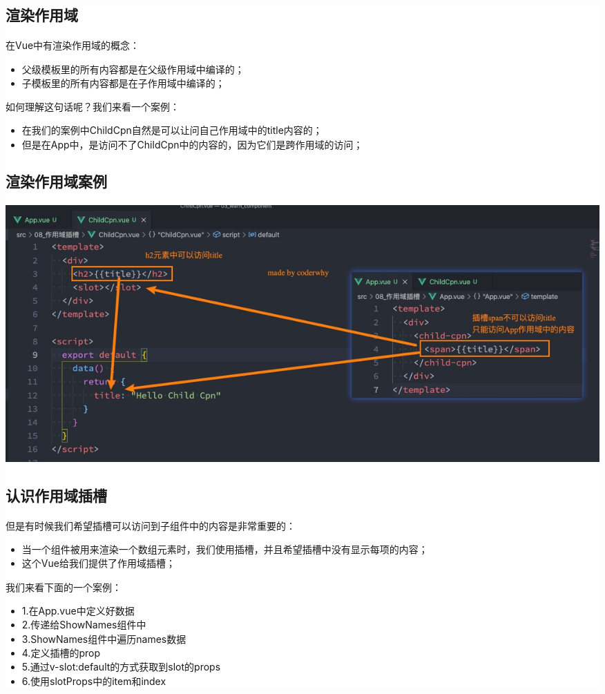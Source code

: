 



## 渲染作用域

在Vue中有渲染作用域的概念： 

- 父级模板里的所有内容都是在父级作用域中编译的； 
- 子模板里的所有内容都是在子作用域中编译的；

如何理解这句话呢？我们来看一个案例： 

- 在我们的案例中ChildCpn自然是可以让问自己作用域中的title内容的； 
- 但是在App中，是访问不了ChildCpn中的内容的，因为它们是跨作用域的访问；





## 渲染作用域案例

![image-20250723154127899](./assets/12_vue3组件化开发2.assets/image-20250723154127899.png)





## 认识作用域插槽

但是有时候我们希望插槽可以访问到子组件中的内容是非常重要的： 

- 当一个组件被用来渲染一个数组元素时，我们使用插槽，并且希望插槽中没有显示每项的内容； 
- 这个Vue给我们提供了作用域插槽；

我们来看下面的一个案例： 

- 1.在App.vue中定义好数据 
- 2.传递给ShowNames组件中 
- 3.ShowNames组件中遍历names数据 
- 4.定义插槽的prop 
- 5.通过v-slot:default的方式获取到slot的props 
- 6.使用slotProps中的item和index
